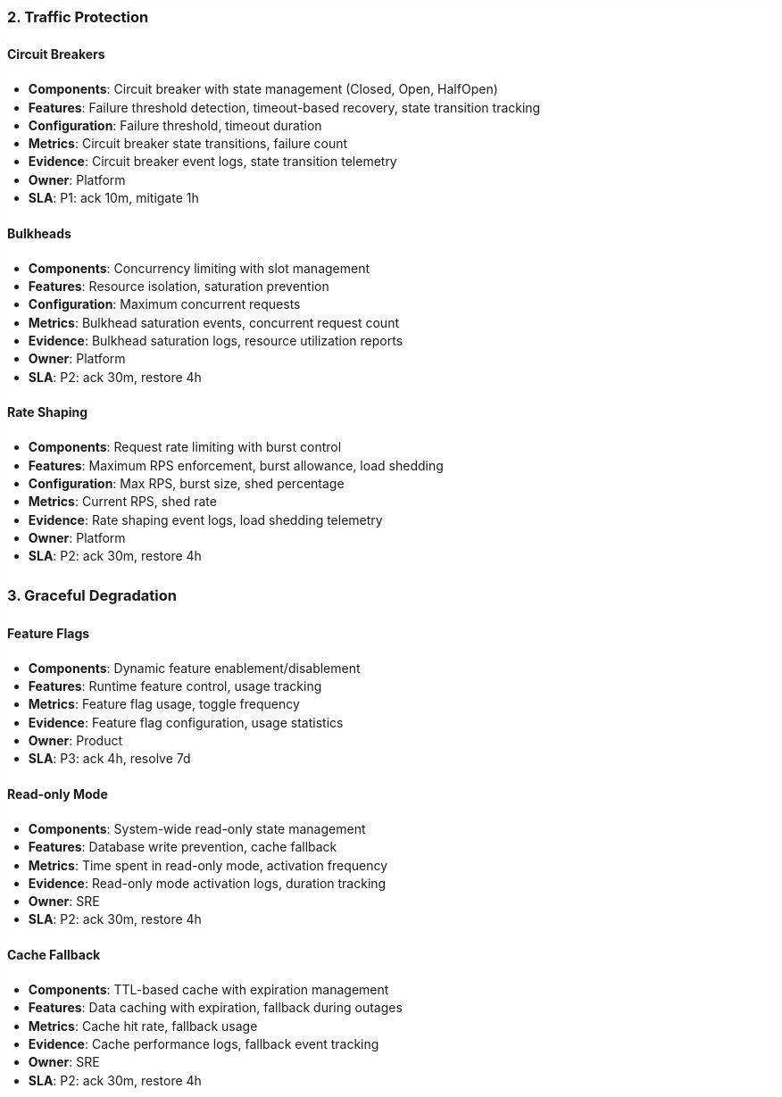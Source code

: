 ### 2. Traffic Protection

#### Circuit Breakers
- **Components**: Circuit breaker with state management (Closed, Open, HalfOpen)
- **Features**: Failure threshold detection, timeout-based recovery, state transition tracking
- **Configuration**: Failure threshold, timeout duration
- **Metrics**: Circuit breaker state transitions, failure count
- **Evidence**: Circuit breaker event logs, state transition telemetry
- **Owner**: Platform
- **SLA**: P1: ack 10m, mitigate 1h

#### Bulkheads
- **Components**: Concurrency limiting with slot management
- **Features**: Resource isolation, saturation prevention
- **Configuration**: Maximum concurrent requests
- **Metrics**: Bulkhead saturation events, concurrent request count
- **Evidence**: Bulkhead saturation logs, resource utilization reports
- **Owner**: Platform
- **SLA**: P2: ack 30m, restore 4h

#### Rate Shaping
- **Components**: Request rate limiting with burst control
- **Features**: Maximum RPS enforcement, burst allowance, load shedding
- **Configuration**: Max RPS, burst size, shed percentage
- **Metrics**: Current RPS, shed rate
- **Evidence**: Rate shaping event logs, load shedding telemetry
- **Owner**: Platform
- **SLA**: P2: ack 30m, restore 4h

### 3. Graceful Degradation

#### Feature Flags
- **Components**: Dynamic feature enablement/disablement
- **Features**: Runtime feature control, usage tracking
- **Metrics**: Feature flag usage, toggle frequency
- **Evidence**: Feature flag configuration, usage statistics
- **Owner**: Product
- **SLA**: P3: ack 4h, resolve 7d

#### Read-only Mode
- **Components**: System-wide read-only state management
- **Features**: Database write prevention, cache fallback
- **Metrics**: Time spent in read-only mode, activation frequency
- **Evidence**: Read-only mode activation logs, duration tracking
- **Owner**: SRE
- **SLA**: P2: ack 30m, restore 4h

#### Cache Fallback
- **Components**: TTL-based cache with expiration management
- **Features**: Data caching with expiration, fallback during outages
- **Metrics**: Cache hit rate, fallback usage
- **Evidence**: Cache performance logs, fallback event tracking
- **Owner**: SRE
- **SLA**: P2: ack 30m, restore 4h
